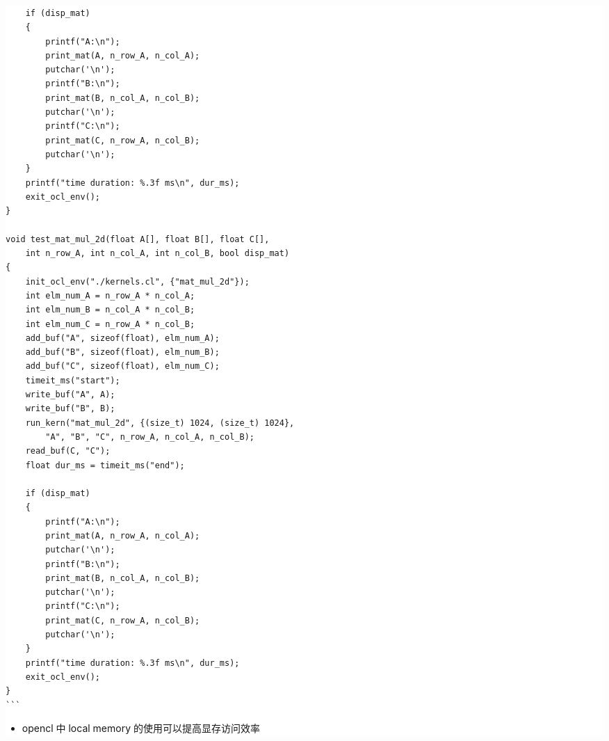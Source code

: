        if (disp_mat)
        {
            printf("A:\n");
            print_mat(A, n_row_A, n_col_A);
            putchar('\n');
            printf("B:\n");
            print_mat(B, n_col_A, n_col_B);
            putchar('\n');
            printf("C:\n");
            print_mat(C, n_row_A, n_col_B);
            putchar('\n');
        }
        printf("time duration: %.3f ms\n", dur_ms);
        exit_ocl_env();
    }

    void test_mat_mul_2d(float A[], float B[], float C[],
        int n_row_A, int n_col_A, int n_col_B, bool disp_mat)
    {
        init_ocl_env("./kernels.cl", {"mat_mul_2d"});
        int elm_num_A = n_row_A * n_col_A;
        int elm_num_B = n_col_A * n_col_B;
        int elm_num_C = n_row_A * n_col_B;
        add_buf("A", sizeof(float), elm_num_A);
        add_buf("B", sizeof(float), elm_num_B);
        add_buf("C", sizeof(float), elm_num_C);
        timeit_ms("start");
        write_buf("A", A);
        write_buf("B", B);
        run_kern("mat_mul_2d", {(size_t) 1024, (size_t) 1024},
            "A", "B", "C", n_row_A, n_col_A, n_col_B);
        read_buf(C, "C");
        float dur_ms = timeit_ms("end");

        if (disp_mat)
        {
            printf("A:\n");
            print_mat(A, n_row_A, n_col_A);
            putchar('\n');
            printf("B:\n");
            print_mat(B, n_col_A, n_col_B);
            putchar('\n');
            printf("C:\n");
            print_mat(C, n_row_A, n_col_B);
            putchar('\n');
        }
        printf("time duration: %.3f ms\n", dur_ms);
        exit_ocl_env();
    }
    ```

* opencl 中 local memory 的使用可以提高显存访问效率
